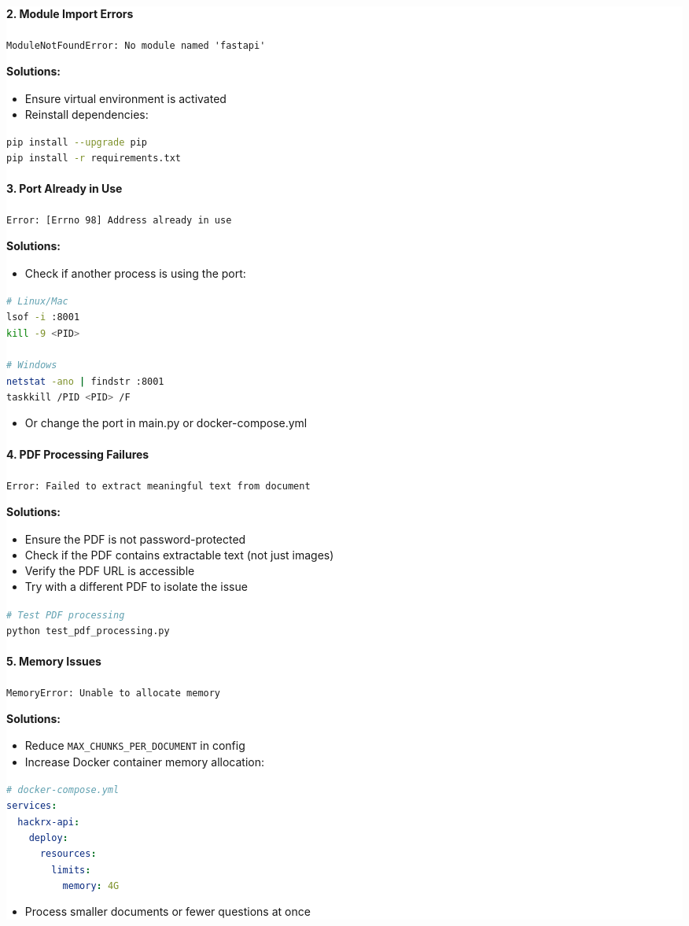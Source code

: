 #### 2. Module Import Errors
```
ModuleNotFoundError: No module named 'fastapi'
```
**Solutions:**
- Ensure virtual environment is activated
- Reinstall dependencies:
```bash
pip install --upgrade pip
pip install -r requirements.txt
```

#### 3. Port Already in Use
```
Error: [Errno 98] Address already in use
```
**Solutions:**
- Check if another process is using the port:
```bash
# Linux/Mac
lsof -i :8001
kill -9 <PID>

# Windows
netstat -ano | findstr :8001
taskkill /PID <PID> /F
```
- Or change the port in main.py or docker-compose.yml

#### 4. PDF Processing Failures
```
Error: Failed to extract meaningful text from document
```
**Solutions:**
- Ensure the PDF is not password-protected
- Check if the PDF contains extractable text (not just images)
- Verify the PDF URL is accessible
- Try with a different PDF to isolate the issue

```bash
# Test PDF processing
python test_pdf_processing.py
```

#### 5. Memory Issues
```
MemoryError: Unable to allocate memory
```
**Solutions:**
- Reduce `MAX_CHUNKS_PER_DOCUMENT` in config
- Increase Docker container memory allocation:
```yaml
# docker-compose.yml
services:
  hackrx-api:
    deploy:
      resources:
        limits:
          memory: 4G
```
- Process smaller documents or fewer questions at once
